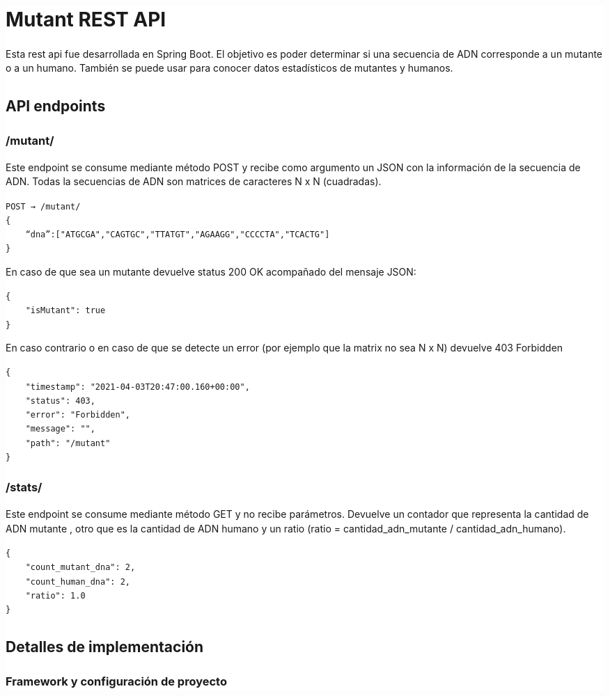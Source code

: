 # Mutant REST API

Esta rest api fue desarrollada en Spring Boot. El objetivo es poder determinar si una secuencia de ADN corresponde a un mutante o a un humano.
También se puede usar para conocer datos estadísticos de mutantes y humanos.

## API endpoints

### /mutant/

Este endpoint se consume mediante método POST y recibe como argumento un JSON con la información de la secuencia de ADN.
Todas la secuencias de ADN son matrices de caracteres N x N (cuadradas).

    POST → /mutant/
    {
        “dna”:["ATGCGA","CAGTGC","TTATGT","AGAAGG","CCCCTA","TCACTG"]
    }

En caso de que sea un mutante devuelve status 200 OK acompañado del mensaje JSON:

    {
        "isMutant": true
    }

En caso contrario o en caso de que se detecte un error (por ejemplo que la matrix no sea N x N) devuelve 403 Forbidden

    {
        "timestamp": "2021-04-03T20:47:00.160+00:00",
        "status": 403,
        "error": "Forbidden",
        "message": "",
        "path": "/mutant"
    }

### /stats/

Este endpoint se consume mediante método GET y no recibe parámetros. Devuelve un contador que representa la cantidad de ADN mutante , otro que es la cantidad de ADN humano y un ratio (ratio = cantidad_adn_mutante / cantidad_adn_humano).

    {
        "count_mutant_dna": 2,
        "count_human_dna": 2,
        "ratio": 1.0
    }

## Detalles de implementación

### Framework y configuración de proyecto
